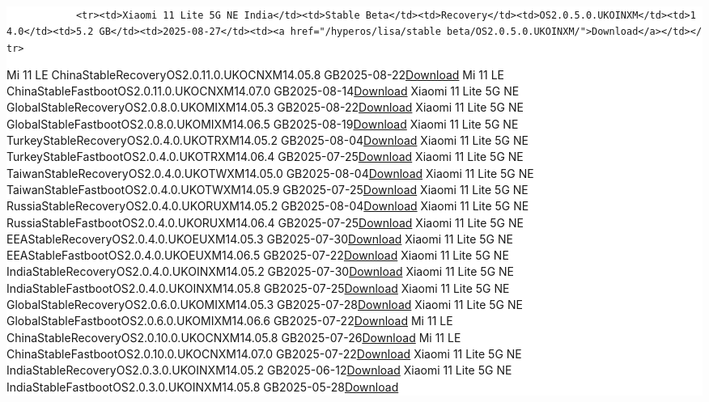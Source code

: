                 <tr><td>Xiaomi 11 Lite 5G NE India</td><td>Stable Beta</td><td>Recovery</td><td>OS2.0.5.0.UKOINXM</td><td>14.0</td><td>5.2 GB</td><td>2025-08-27</td><td><a href="/hyperos/lisa/stable beta/OS2.0.5.0.UKOINXM/">Download</a></td></tr>
<tr><td>Mi 11 LE China</td><td>Stable</td><td>Recovery</td><td>OS2.0.11.0.UKOCNXM</td><td>14.0</td><td>5.8 GB</td><td>2025-08-22</td><td><a href="/hyperos/lisa/stable/OS2.0.11.0.UKOCNXM/">Download</a></td></tr>
<tr><td>Mi 11 LE China</td><td>Stable</td><td>Fastboot</td><td>OS2.0.11.0.UKOCNXM</td><td>14.0</td><td>7.0 GB</td><td>2025-08-14</td><td><a href="/hyperos/lisa/stable/OS2.0.11.0.UKOCNXM/">Download</a></td></tr>
<tr><td>Xiaomi 11 Lite 5G NE Global</td><td>Stable</td><td>Recovery</td><td>OS2.0.8.0.UKOMIXM</td><td>14.0</td><td>5.3 GB</td><td>2025-08-22</td><td><a href="/hyperos/lisa/stable/OS2.0.8.0.UKOMIXM/">Download</a></td></tr>
<tr><td>Xiaomi 11 Lite 5G NE Global</td><td>Stable</td><td>Fastboot</td><td>OS2.0.8.0.UKOMIXM</td><td>14.0</td><td>6.5 GB</td><td>2025-08-19</td><td><a href="/hyperos/lisa/stable/OS2.0.8.0.UKOMIXM/">Download</a></td></tr>
<tr><td>Xiaomi 11 Lite 5G NE Turkey</td><td>Stable</td><td>Recovery</td><td>OS2.0.4.0.UKOTRXM</td><td>14.0</td><td>5.2 GB</td><td>2025-08-04</td><td><a href="/hyperos/lisa/stable/OS2.0.4.0.UKOTRXM/">Download</a></td></tr>
<tr><td>Xiaomi 11 Lite 5G NE Turkey</td><td>Stable</td><td>Fastboot</td><td>OS2.0.4.0.UKOTRXM</td><td>14.0</td><td>6.4 GB</td><td>2025-07-25</td><td><a href="/hyperos/lisa/stable/OS2.0.4.0.UKOTRXM/">Download</a></td></tr>
<tr><td>Xiaomi 11 Lite 5G NE Taiwan</td><td>Stable</td><td>Recovery</td><td>OS2.0.4.0.UKOTWXM</td><td>14.0</td><td>5.0 GB</td><td>2025-08-04</td><td><a href="/hyperos/lisa/stable/OS2.0.4.0.UKOTWXM/">Download</a></td></tr>
<tr><td>Xiaomi 11 Lite 5G NE Taiwan</td><td>Stable</td><td>Fastboot</td><td>OS2.0.4.0.UKOTWXM</td><td>14.0</td><td>5.9 GB</td><td>2025-07-25</td><td><a href="/hyperos/lisa/stable/OS2.0.4.0.UKOTWXM/">Download</a></td></tr>
<tr><td>Xiaomi 11 Lite 5G NE Russia</td><td>Stable</td><td>Recovery</td><td>OS2.0.4.0.UKORUXM</td><td>14.0</td><td>5.2 GB</td><td>2025-08-04</td><td><a href="/hyperos/lisa/stable/OS2.0.4.0.UKORUXM/">Download</a></td></tr>
<tr><td>Xiaomi 11 Lite 5G NE Russia</td><td>Stable</td><td>Fastboot</td><td>OS2.0.4.0.UKORUXM</td><td>14.0</td><td>6.4 GB</td><td>2025-07-25</td><td><a href="/hyperos/lisa/stable/OS2.0.4.0.UKORUXM/">Download</a></td></tr>
<tr><td>Xiaomi 11 Lite 5G NE EEA</td><td>Stable</td><td>Recovery</td><td>OS2.0.4.0.UKOEUXM</td><td>14.0</td><td>5.3 GB</td><td>2025-07-30</td><td><a href="/hyperos/lisa/stable/OS2.0.4.0.UKOEUXM/">Download</a></td></tr>
<tr><td>Xiaomi 11 Lite 5G NE EEA</td><td>Stable</td><td>Fastboot</td><td>OS2.0.4.0.UKOEUXM</td><td>14.0</td><td>6.5 GB</td><td>2025-07-22</td><td><a href="/hyperos/lisa/stable/OS2.0.4.0.UKOEUXM/">Download</a></td></tr>
<tr><td>Xiaomi 11 Lite 5G NE India</td><td>Stable</td><td>Recovery</td><td>OS2.0.4.0.UKOINXM</td><td>14.0</td><td>5.2 GB</td><td>2025-07-30</td><td><a href="/hyperos/lisa/stable/OS2.0.4.0.UKOINXM/">Download</a></td></tr>
<tr><td>Xiaomi 11 Lite 5G NE India</td><td>Stable</td><td>Fastboot</td><td>OS2.0.4.0.UKOINXM</td><td>14.0</td><td>5.8 GB</td><td>2025-07-25</td><td><a href="/hyperos/lisa/stable/OS2.0.4.0.UKOINXM/">Download</a></td></tr>
<tr><td>Xiaomi 11 Lite 5G NE Global</td><td>Stable</td><td>Recovery</td><td>OS2.0.6.0.UKOMIXM</td><td>14.0</td><td>5.3 GB</td><td>2025-07-28</td><td><a href="/hyperos/lisa/stable/OS2.0.6.0.UKOMIXM/">Download</a></td></tr>
<tr><td>Xiaomi 11 Lite 5G NE Global</td><td>Stable</td><td>Fastboot</td><td>OS2.0.6.0.UKOMIXM</td><td>14.0</td><td>6.6 GB</td><td>2025-07-22</td><td><a href="/hyperos/lisa/stable/OS2.0.6.0.UKOMIXM/">Download</a></td></tr>
<tr><td>Mi 11 LE China</td><td>Stable</td><td>Recovery</td><td>OS2.0.10.0.UKOCNXM</td><td>14.0</td><td>5.8 GB</td><td>2025-07-26</td><td><a href="/hyperos/lisa/stable/OS2.0.10.0.UKOCNXM/">Download</a></td></tr>
<tr><td>Mi 11 LE China</td><td>Stable</td><td>Fastboot</td><td>OS2.0.10.0.UKOCNXM</td><td>14.0</td><td>7.0 GB</td><td>2025-07-22</td><td><a href="/hyperos/lisa/stable/OS2.0.10.0.UKOCNXM/">Download</a></td></tr>
<tr><td>Xiaomi 11 Lite 5G NE India</td><td>Stable</td><td>Recovery</td><td>OS2.0.3.0.UKOINXM</td><td>14.0</td><td>5.2 GB</td><td>2025-06-12</td><td><a href="/hyperos/lisa/stable/OS2.0.3.0.UKOINXM/">Download</a></td></tr>
<tr><td>Xiaomi 11 Lite 5G NE India</td><td>Stable</td><td>Fastboot</td><td>OS2.0.3.0.UKOINXM</td><td>14.0</td><td>5.8 GB</td><td>2025-05-28</td><td><a href="/hyperos/lisa/stable/OS2.0.3.0.UKOINXM/">Download</a></td></tr>